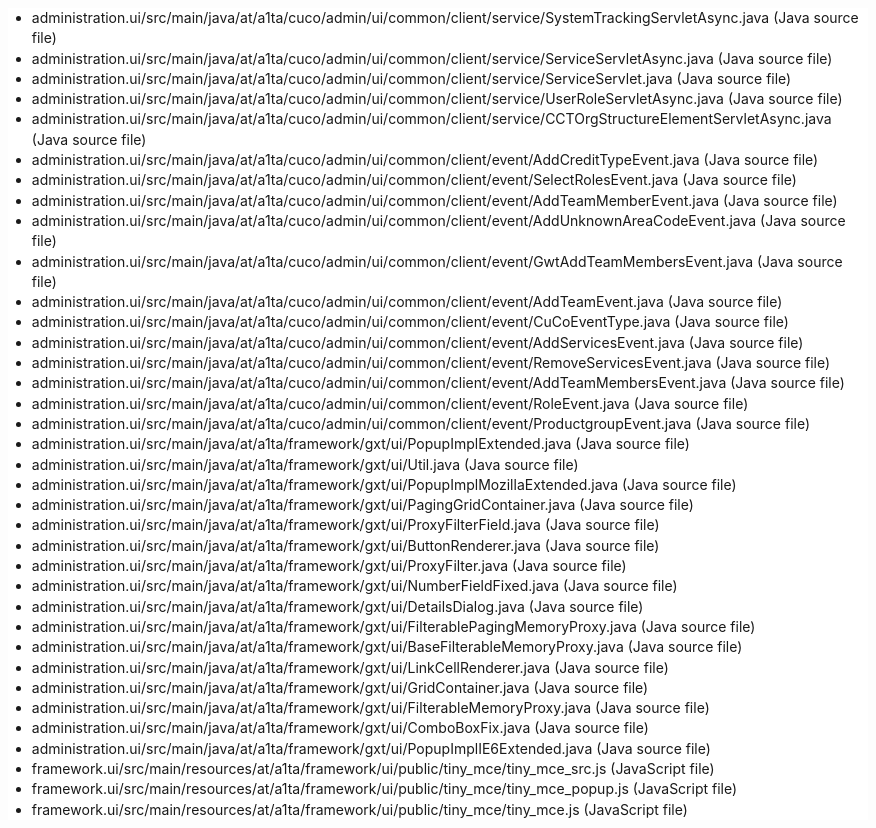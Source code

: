 - administration.ui/src/main/java/at/a1ta/cuco/admin/ui/common/client/service/SystemTrackingServletAsync.java (Java source file)
- administration.ui/src/main/java/at/a1ta/cuco/admin/ui/common/client/service/ServiceServletAsync.java (Java source file)
- administration.ui/src/main/java/at/a1ta/cuco/admin/ui/common/client/service/ServiceServlet.java (Java source file)
- administration.ui/src/main/java/at/a1ta/cuco/admin/ui/common/client/service/UserRoleServletAsync.java (Java source file)
- administration.ui/src/main/java/at/a1ta/cuco/admin/ui/common/client/service/CCTOrgStructureElementServletAsync.java (Java source file)
- administration.ui/src/main/java/at/a1ta/cuco/admin/ui/common/client/event/AddCreditTypeEvent.java (Java source file)
- administration.ui/src/main/java/at/a1ta/cuco/admin/ui/common/client/event/SelectRolesEvent.java (Java source file)
- administration.ui/src/main/java/at/a1ta/cuco/admin/ui/common/client/event/AddTeamMemberEvent.java (Java source file)
- administration.ui/src/main/java/at/a1ta/cuco/admin/ui/common/client/event/AddUnknownAreaCodeEvent.java (Java source file)
- administration.ui/src/main/java/at/a1ta/cuco/admin/ui/common/client/event/GwtAddTeamMembersEvent.java (Java source file)
- administration.ui/src/main/java/at/a1ta/cuco/admin/ui/common/client/event/AddTeamEvent.java (Java source file)
- administration.ui/src/main/java/at/a1ta/cuco/admin/ui/common/client/event/CuCoEventType.java (Java source file)
- administration.ui/src/main/java/at/a1ta/cuco/admin/ui/common/client/event/AddServicesEvent.java (Java source file)
- administration.ui/src/main/java/at/a1ta/cuco/admin/ui/common/client/event/RemoveServicesEvent.java (Java source file)
- administration.ui/src/main/java/at/a1ta/cuco/admin/ui/common/client/event/AddTeamMembersEvent.java (Java source file)
- administration.ui/src/main/java/at/a1ta/cuco/admin/ui/common/client/event/RoleEvent.java (Java source file)
- administration.ui/src/main/java/at/a1ta/cuco/admin/ui/common/client/event/ProductgroupEvent.java (Java source file)
- administration.ui/src/main/java/at/a1ta/framework/gxt/ui/PopupImplExtended.java (Java source file)
- administration.ui/src/main/java/at/a1ta/framework/gxt/ui/Util.java (Java source file)
- administration.ui/src/main/java/at/a1ta/framework/gxt/ui/PopupImplMozillaExtended.java (Java source file)
- administration.ui/src/main/java/at/a1ta/framework/gxt/ui/PagingGridContainer.java (Java source file)
- administration.ui/src/main/java/at/a1ta/framework/gxt/ui/ProxyFilterField.java (Java source file)
- administration.ui/src/main/java/at/a1ta/framework/gxt/ui/ButtonRenderer.java (Java source file)
- administration.ui/src/main/java/at/a1ta/framework/gxt/ui/ProxyFilter.java (Java source file)
- administration.ui/src/main/java/at/a1ta/framework/gxt/ui/NumberFieldFixed.java (Java source file)
- administration.ui/src/main/java/at/a1ta/framework/gxt/ui/DetailsDialog.java (Java source file)
- administration.ui/src/main/java/at/a1ta/framework/gxt/ui/FilterablePagingMemoryProxy.java (Java source file)
- administration.ui/src/main/java/at/a1ta/framework/gxt/ui/BaseFilterableMemoryProxy.java (Java source file)
- administration.ui/src/main/java/at/a1ta/framework/gxt/ui/LinkCellRenderer.java (Java source file)
- administration.ui/src/main/java/at/a1ta/framework/gxt/ui/GridContainer.java (Java source file)
- administration.ui/src/main/java/at/a1ta/framework/gxt/ui/FilterableMemoryProxy.java (Java source file)
- administration.ui/src/main/java/at/a1ta/framework/gxt/ui/ComboBoxFix.java (Java source file)
- administration.ui/src/main/java/at/a1ta/framework/gxt/ui/PopupImplIE6Extended.java (Java source file)
- framework.ui/src/main/resources/at/a1ta/framework/ui/public/tiny_mce/tiny_mce_src.js (JavaScript file)
- framework.ui/src/main/resources/at/a1ta/framework/ui/public/tiny_mce/tiny_mce_popup.js (JavaScript file)
- framework.ui/src/main/resources/at/a1ta/framework/ui/public/tiny_mce/tiny_mce.js (JavaScript file)